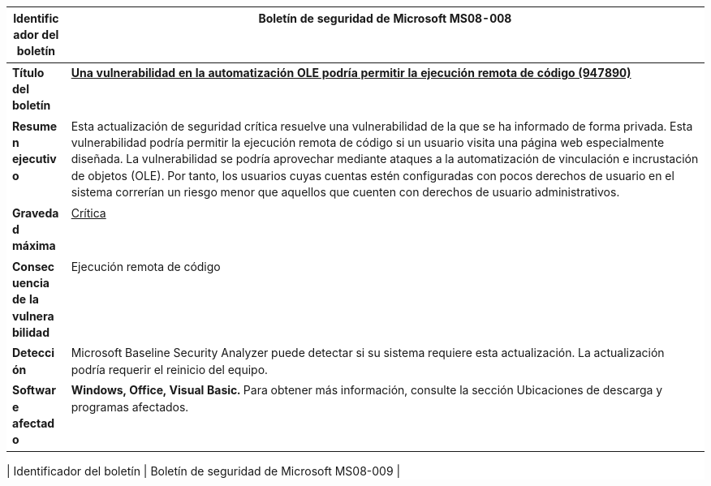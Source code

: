 | Identificador del boletín             | Boletín de seguridad de Microsoft MS08-008                                                                                                                                                                                                                                                                                                                                                                                                                                                                                                                                 |
|---------------------------------------|----------------------------------------------------------------------------------------------------------------------------------------------------------------------------------------------------------------------------------------------------------------------------------------------------------------------------------------------------------------------------------------------------------------------------------------------------------------------------------------------------------------------------------------------------------------------------|
| **Título del boletín**                | [**Una vulnerabilidad en la automatización OLE podría permitir la ejecución remota de código (947890)**](http://technet.microsoft.com/security/bulletin/ms08-008)                                                                                                                                                                                                                                                                                                                                                                                                          |
| **Resumen ejecutivo**                 | Esta actualización de seguridad crítica resuelve una vulnerabilidad de la que se ha informado de forma privada. Esta vulnerabilidad podría permitir la ejecución remota de código si un usuario visita una página web especialmente diseñada. La vulnerabilidad se podría aprovechar mediante ataques a la automatización de vinculación e incrustación de objetos (OLE). Por tanto, los usuarios cuyas cuentas estén configuradas con pocos derechos de usuario en el sistema correrían un riesgo menor que aquellos que cuenten con derechos de usuario administrativos. |
| **Gravedad máxima**                   | [Crítica](http://technet.microsoft.com/security/bulletin/rating)                                                                                                                                                                                                                                                                                                                                                                                                                                                                                                           |
| **Consecuencia de la vulnerabilidad** | Ejecución remota de código                                                                                                                                                                                                                                                                                                                                                                                                                                                                                                                                                 |
| **Detección**                         | Microsoft Baseline Security Analyzer puede detectar si su sistema requiere esta actualización. La actualización podría requerir el reinicio del equipo.                                                                                                                                                                                                                                                                                                                                                                                                                    |
| **Software afectado**                 | **Windows, Office, Visual Basic.** Para obtener más información, consulte la sección Ubicaciones de descarga y programas afectados.                                                                                                                                                                                                                                                                                                                                                                                                                                        |

| Identificador del boletín             | Boletín de seguridad de Microsoft MS08-009                                                                                                                                                                                                                                                                                                                                                                                                                                                                                                                                                                                                                                                        |